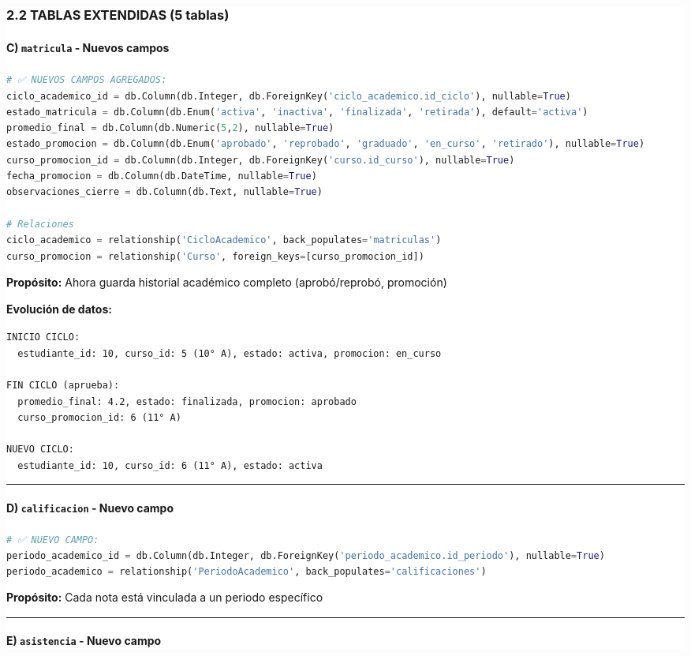 
### 2.2 TABLAS EXTENDIDAS (5 tablas)

#### C) `matricula` - Nuevos campos

```python
# ✅ NUEVOS CAMPOS AGREGADOS:
ciclo_academico_id = db.Column(db.Integer, db.ForeignKey('ciclo_academico.id_ciclo'), nullable=True)
estado_matricula = db.Column(db.Enum('activa', 'inactiva', 'finalizada', 'retirada'), default='activa')
promedio_final = db.Column(db.Numeric(5,2), nullable=True)
estado_promocion = db.Column(db.Enum('aprobado', 'reprobado', 'graduado', 'en_curso', 'retirado'), nullable=True)
curso_promocion_id = db.Column(db.Integer, db.ForeignKey('curso.id_curso'), nullable=True)
fecha_promocion = db.Column(db.DateTime, nullable=True)
observaciones_cierre = db.Column(db.Text, nullable=True)

# Relaciones
ciclo_academico = relationship('CicloAcademico', back_populates='matriculas')
curso_promocion = relationship('Curso', foreign_keys=[curso_promocion_id])
```

**Propósito:** Ahora guarda historial académico completo (aprobó/reprobó, promoción)

**Evolución de datos:**
```
INICIO CICLO:
  estudiante_id: 10, curso_id: 5 (10° A), estado: activa, promocion: en_curso

FIN CICLO (aprueba):
  promedio_final: 4.2, estado: finalizada, promocion: aprobado
  curso_promocion_id: 6 (11° A)

NUEVO CICLO:
  estudiante_id: 10, curso_id: 6 (11° A), estado: activa
```

---

#### D) `calificacion` - Nuevo campo

```python
# ✅ NUEVO CAMPO:
periodo_academico_id = db.Column(db.Integer, db.ForeignKey('periodo_academico.id_periodo'), nullable=True)
periodo_academico = relationship('PeriodoAcademico', back_populates='calificaciones')
```

**Propósito:** Cada nota está vinculada a un periodo específico

---

#### E) `asistencia` - Nuevo campo
